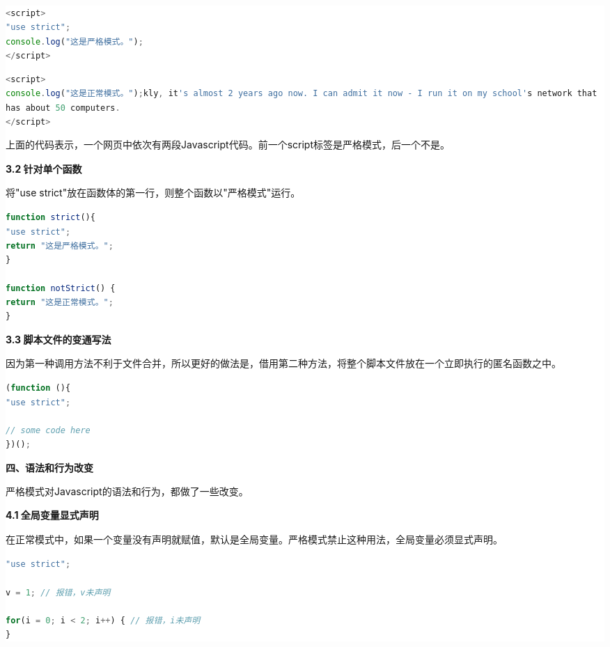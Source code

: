 ```js
<script>  
"use strict";  
console.log("这是严格模式。");  
</script>
```

```js
<script>  
console.log("这是正常模式。");kly, it's almost 2 years ago now. I can admit it now - I run it on my school's network that has about 50 computers.  
</script>
```

上面的代码表示，一个网页中依次有两段Javascript代码。前一个script标签是严格模式，后一个不是。

**3.2 针对单个函数**

将"use strict"放在函数体的第一行，则整个函数以"严格模式"运行。

```js
function strict(){  
"use strict";  
return "这是严格模式。";  
}

function notStrict() {  
return "这是正常模式。";  
}
```

**3.3 脚本文件的变通写法**

因为第一种调用方法不利于文件合并，所以更好的做法是，借用第二种方法，将整个脚本文件放在一个立即执行的匿名函数之中。

```js
(function (){  
"use strict";

// some code here  
})();
```

**四、语法和行为改变**

严格模式对Javascript的语法和行为，都做了一些改变。

**4.1 全局变量显式声明**

在正常模式中，如果一个变量没有声明就赋值，默认是全局变量。严格模式禁止这种用法，全局变量必须显式声明。

```js
"use strict";

v = 1; // 报错，v未声明

for(i = 0; i < 2; i++) { // 报错，i未声明  
}
```
